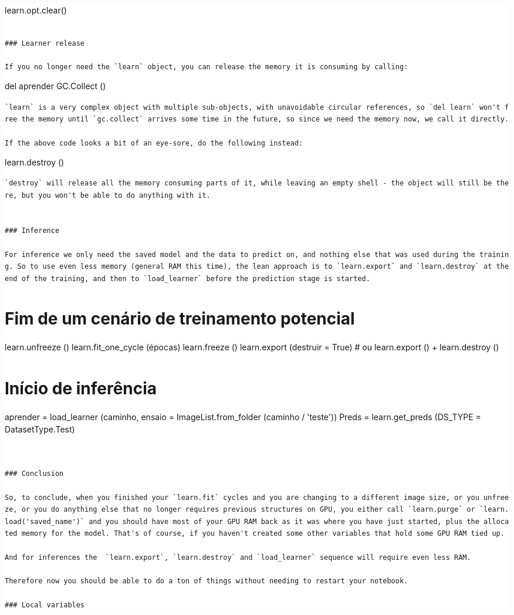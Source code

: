    ```
   ```
   learn.opt.clear()
   ```

### Learner release

If you no longer need the `learn` object, you can release the memory it is consuming by calling:

```
del aprender
GC.Collect ()
```
`learn` is a very complex object with multiple sub-objects, with unavoidable circular references, so `del learn` won't free the memory until `gc.collect` arrives some time in the future, so since we need the memory now, we call it directly.

If the above code looks a bit of an eye-sore, do the following instead:

```
learn.destroy ()
```
`destroy` will release all the memory consuming parts of it, while leaving an empty shell - the object will still be there, but you won't be able to do anything with it.


### Inference

For inference we only need the saved model and the data to predict on, and nothing else that was used during the training. So to use even less memory (general RAM this time), the lean approach is to `learn.export` and `learn.destroy` at the end of the training, and then to `load_learner` before the prediction stage is started.

```
# Fim de um cenário de treinamento potencial
learn.unfreeze ()
learn.fit_one_cycle (épocas)
learn.freeze ()
learn.export (destruir = True) # ou learn.export () + learn.destroy ()

# Início de inferência
aprender = load_learner (caminho, ensaio = ImageList.from_folder (caminho / 'teste'))
Preds = learn.get_preds (DS_TYPE = DatasetType.Test)
```


### Conclusion

So, to conclude, when you finished your `learn.fit` cycles and you are changing to a different image size, or you unfreeze, or you do anything else that no longer requires previous structures on GPU, you either call `learn.purge` or `learn.load('saved_name')` and you should have most of your GPU RAM back as it was where you have just started, plus the allocated memory for the model. That's of course, if you haven't created some other variables that hold some GPU RAM tied up.

And for inferences the  `learn.export`, `learn.destroy` and `load_learner` sequence will require even less RAM.

Therefore now you should be able to do a ton of things without needing to restart your notebook.

### Local variables

```